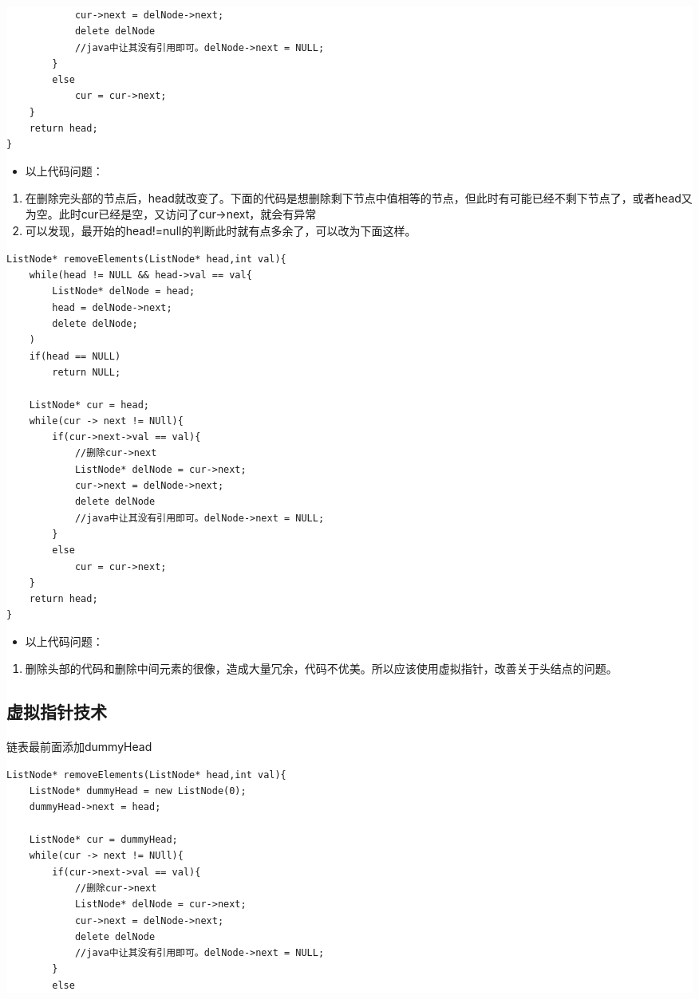 ```
            cur->next = delNode->next;
            delete delNode
            //java中让其没有引用即可。delNode->next = NULL;
        }
        else
            cur = cur->next;
    }
    return head;
}
```

- 以上代码问题：

1. 在删除完头部的节点后，head就改变了。下面的代码是想删除剩下节点中值相等的节点，但此时有可能已经不剩下节点了，或者head又为空。此时cur已经是空，又访问了cur->next，就会有异常
2. 可以发现，最开始的head!=null的判断此时就有点多余了，可以改为下面这样。

```
ListNode* removeElements(ListNode* head,int val){
    while(head != NULL && head->val == val{
        ListNode* delNode = head;
        head = delNode->next;
        delete delNode;
    )
    if(head == NULL)
        return NULL;
        
    ListNode* cur = head;
    while(cur -> next != NUll){
        if(cur->next->val == val){
            //删除cur->next
            ListNode* delNode = cur->next;
            cur->next = delNode->next;
            delete delNode
            //java中让其没有引用即可。delNode->next = NULL;
        }
        else
            cur = cur->next;
    }
    return head;
}
```

- 以上代码问题：

1. 删除头部的代码和删除中间元素的很像，造成大量冗余，代码不优美。所以应该使用虚拟指针，改善关于头结点的问题。

## 虚拟指针技术

链表最前面添加dummyHead


```
ListNode* removeElements(ListNode* head,int val){
    ListNode* dummyHead = new ListNode(0);
    dummyHead->next = head;
        
    ListNode* cur = dummyHead;
    while(cur -> next != NUll){
        if(cur->next->val == val){
            //删除cur->next
            ListNode* delNode = cur->next;
            cur->next = delNode->next;
            delete delNode
            //java中让其没有引用即可。delNode->next = NULL;
        }
        else
```
